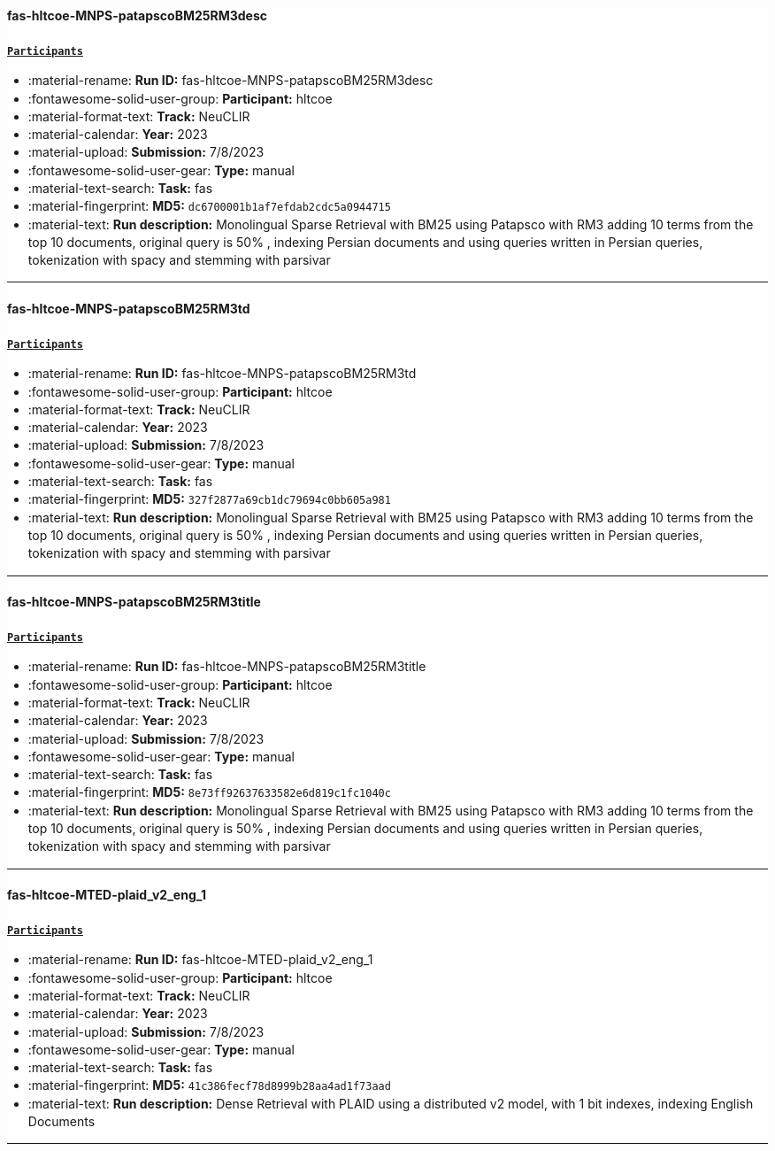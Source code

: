 #### fas-hltcoe-MNPS-patapscoBM25RM3desc 
[**`Participants`**](./participants.md#hltcoe) 

- :material-rename: **Run ID:** fas-hltcoe-MNPS-patapscoBM25RM3desc 
- :fontawesome-solid-user-group: **Participant:** hltcoe 
- :material-format-text: **Track:** NeuCLIR 
- :material-calendar: **Year:** 2023 
- :material-upload: **Submission:** 7/8/2023 
- :fontawesome-solid-user-gear: **Type:** manual 
- :material-text-search: **Task:** fas 
- :material-fingerprint: **MD5:** `dc6700001b1af7efdab2cdc5a0944715` 
- :material-text: **Run description:** Monolingual Sparse Retrieval with BM25 using Patapsco with RM3 adding 10 terms from the top 10 documents, original query is 50% , indexing Persian documents and using queries written in Persian queries, tokenization with spacy and stemming with parsivar 

---
#### fas-hltcoe-MNPS-patapscoBM25RM3td 
[**`Participants`**](./participants.md#hltcoe) 

- :material-rename: **Run ID:** fas-hltcoe-MNPS-patapscoBM25RM3td 
- :fontawesome-solid-user-group: **Participant:** hltcoe 
- :material-format-text: **Track:** NeuCLIR 
- :material-calendar: **Year:** 2023 
- :material-upload: **Submission:** 7/8/2023 
- :fontawesome-solid-user-gear: **Type:** manual 
- :material-text-search: **Task:** fas 
- :material-fingerprint: **MD5:** `327f2877a69cb1dc79694c0bb605a981` 
- :material-text: **Run description:** Monolingual Sparse Retrieval with BM25 using Patapsco with RM3 adding 10 terms from the top 10 documents, original query is 50% , indexing Persian documents and using queries written in Persian queries, tokenization with spacy and stemming with parsivar 

---
#### fas-hltcoe-MNPS-patapscoBM25RM3title 
[**`Participants`**](./participants.md#hltcoe) 

- :material-rename: **Run ID:** fas-hltcoe-MNPS-patapscoBM25RM3title 
- :fontawesome-solid-user-group: **Participant:** hltcoe 
- :material-format-text: **Track:** NeuCLIR 
- :material-calendar: **Year:** 2023 
- :material-upload: **Submission:** 7/8/2023 
- :fontawesome-solid-user-gear: **Type:** manual 
- :material-text-search: **Task:** fas 
- :material-fingerprint: **MD5:** `8e73ff92637633582e6d819c1fc1040c` 
- :material-text: **Run description:** Monolingual Sparse Retrieval with BM25 using Patapsco with RM3 adding 10 terms from the top 10 documents, original query is 50% , indexing Persian documents and using queries written in Persian queries, tokenization with spacy and stemming with parsivar 

---
#### fas-hltcoe-MTED-plaid_v2_eng_1 
[**`Participants`**](./participants.md#hltcoe) 

- :material-rename: **Run ID:** fas-hltcoe-MTED-plaid_v2_eng_1 
- :fontawesome-solid-user-group: **Participant:** hltcoe 
- :material-format-text: **Track:** NeuCLIR 
- :material-calendar: **Year:** 2023 
- :material-upload: **Submission:** 7/8/2023 
- :fontawesome-solid-user-gear: **Type:** manual 
- :material-text-search: **Task:** fas 
- :material-fingerprint: **MD5:** `41c386fecf78d8999b28aa4ad1f73aad` 
- :material-text: **Run description:** Dense Retrieval with PLAID using a distributed v2 model, with 1 bit indexes, indexing English Documents 

---